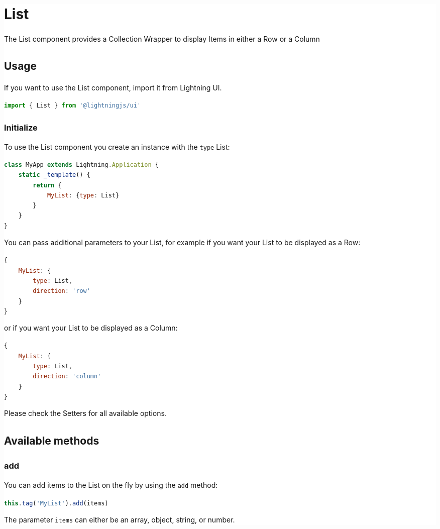 # List

The List component provides a Collection Wrapper to display Items in either a Row or a Column

## Usage

If you want to use the List component, import it from Lightning UI.

```js
import { List } from '@lightningjs/ui'
```

### Initialize

To use the List component you create an instance with the `type` List:

```js
class MyApp extends Lightning.Application {
    static _template() {
        return {
            MyList: {type: List}
        }
    }
}
```

You can pass additional parameters to your List, for example if you want your List to be displayed as a Row:

```js
{
    MyList: {
        type: List,
        direction: 'row'
    }
}
```

or if you want your List to be displayed as a Column:
```js
{
    MyList: {
        type: List,
        direction: 'column'
    }
}
```

Please check the Setters for all available options.

## Available methods

### add
You can add items to the List on the fly by using the `add` method:
```js
this.tag('MyList').add(items)
```
The parameter `items` can either be an array, object, string, or number.
